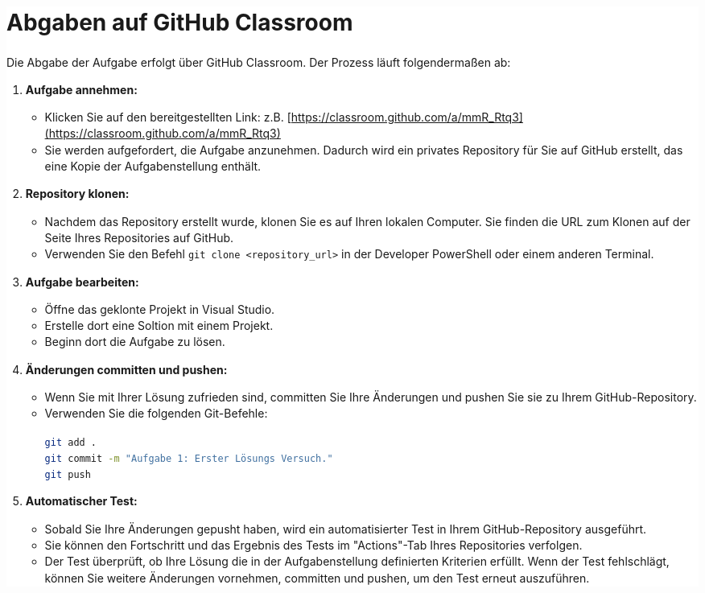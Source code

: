 # Abgaben auf GitHub Classroom

Die Abgabe der Aufgabe erfolgt über GitHub Classroom. Der Prozess läuft folgendermaßen ab:

1.  **Aufgabe annehmen:**
    * Klicken Sie auf den bereitgestellten Link: z.B. [https://classroom.github.com/a/mmR_Rtq3](https://classroom.github.com/a/mmR_Rtq3)
    * Sie werden aufgefordert, die Aufgabe anzunehmen. Dadurch wird ein privates Repository für Sie auf GitHub erstellt, das eine Kopie der Aufgabenstellung enthält.

2.  **Repository klonen:**
    * Nachdem das Repository erstellt wurde, klonen Sie es auf Ihren lokalen Computer. Sie finden die URL zum Klonen auf der Seite Ihres Repositories auf GitHub.
    * Verwenden Sie den Befehl `git clone <repository_url>` in der Developer PowerShell oder einem anderen Terminal.

3.  **Aufgabe bearbeiten:**
    * Öffne das geklonte Projekt in Visual Studio.
    * Erstelle dort eine Soltion mit einem Projekt.
    * Beginn dort die Aufgabe zu lösen.

4.  **Änderungen committen und pushen:**
    * Wenn Sie mit Ihrer Lösung zufrieden sind, committen Sie Ihre Änderungen und pushen Sie sie zu Ihrem GitHub-Repository.
    * Verwenden Sie die folgenden Git-Befehle:
        ```bash
        git add .
        git commit -m "Aufgabe 1: Erster Lösungs Versuch."
        git push
        ```

5.  **Automatischer Test:**
    * Sobald Sie Ihre Änderungen gepusht haben, wird ein automatisierter Test in Ihrem GitHub-Repository ausgeführt.
    * Sie können den Fortschritt und das Ergebnis des Tests im "Actions"-Tab Ihres Repositories verfolgen.
    * Der Test überprüft, ob Ihre Lösung die in der Aufgabenstellung definierten Kriterien erfüllt. Wenn der Test fehlschlägt, können Sie weitere Änderungen vornehmen, committen und pushen, um den Test erneut auszuführen.
